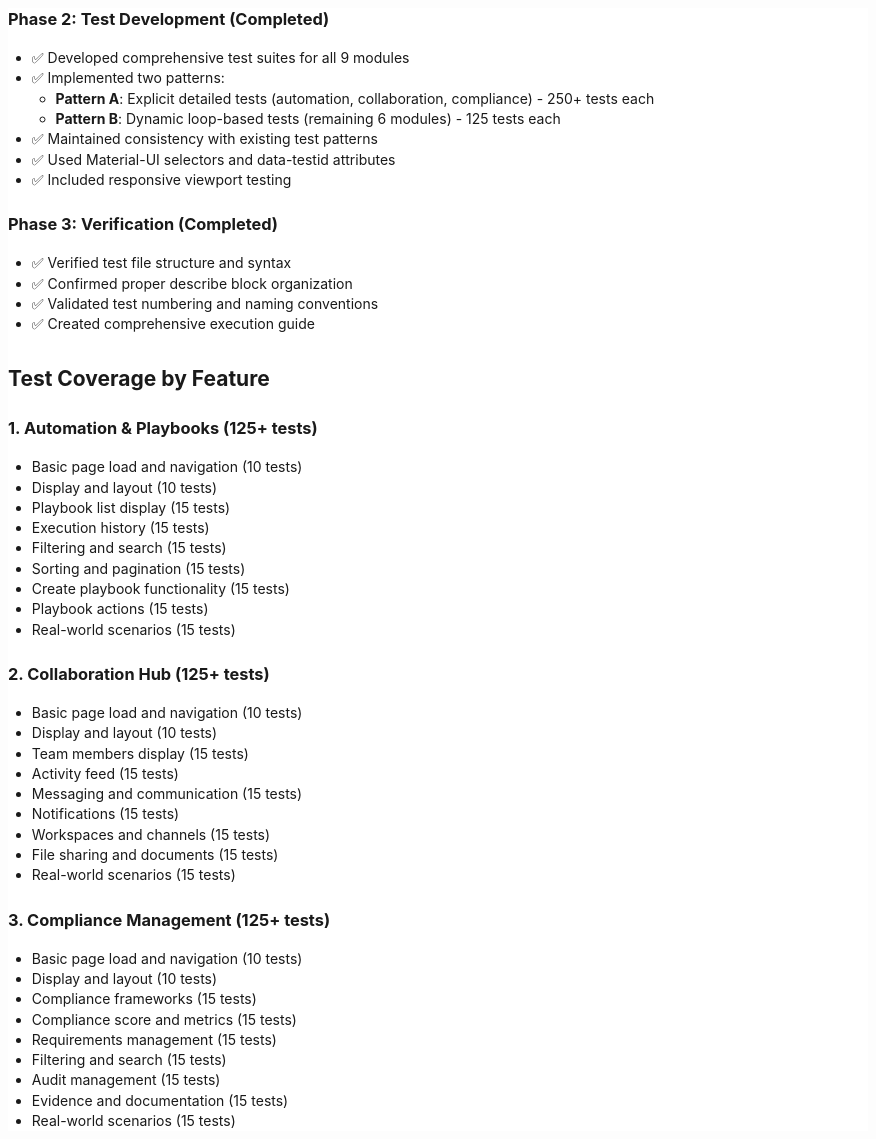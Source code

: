 ### Phase 2: Test Development (Completed)
- ✅ Developed comprehensive test suites for all 9 modules
- ✅ Implemented two patterns:
  - **Pattern A**: Explicit detailed tests (automation, collaboration, compliance) - 250+ tests each
  - **Pattern B**: Dynamic loop-based tests (remaining 6 modules) - 125 tests each
- ✅ Maintained consistency with existing test patterns
- ✅ Used Material-UI selectors and data-testid attributes
- ✅ Included responsive viewport testing

### Phase 3: Verification (Completed)
- ✅ Verified test file structure and syntax
- ✅ Confirmed proper describe block organization
- ✅ Validated test numbering and naming conventions
- ✅ Created comprehensive execution guide

## Test Coverage by Feature

### 1. Automation & Playbooks (125+ tests)
- Basic page load and navigation (10 tests)
- Display and layout (10 tests)
- Playbook list display (15 tests)
- Execution history (15 tests)
- Filtering and search (15 tests)
- Sorting and pagination (15 tests)
- Create playbook functionality (15 tests)
- Playbook actions (15 tests)
- Real-world scenarios (15 tests)

### 2. Collaboration Hub (125+ tests)
- Basic page load and navigation (10 tests)
- Display and layout (10 tests)
- Team members display (15 tests)
- Activity feed (15 tests)
- Messaging and communication (15 tests)
- Notifications (15 tests)
- Workspaces and channels (15 tests)
- File sharing and documents (15 tests)
- Real-world scenarios (15 tests)

### 3. Compliance Management (125+ tests)
- Basic page load and navigation (10 tests)
- Display and layout (10 tests)
- Compliance frameworks (15 tests)
- Compliance score and metrics (15 tests)
- Requirements management (15 tests)
- Filtering and search (15 tests)
- Audit management (15 tests)
- Evidence and documentation (15 tests)
- Real-world scenarios (15 tests)
